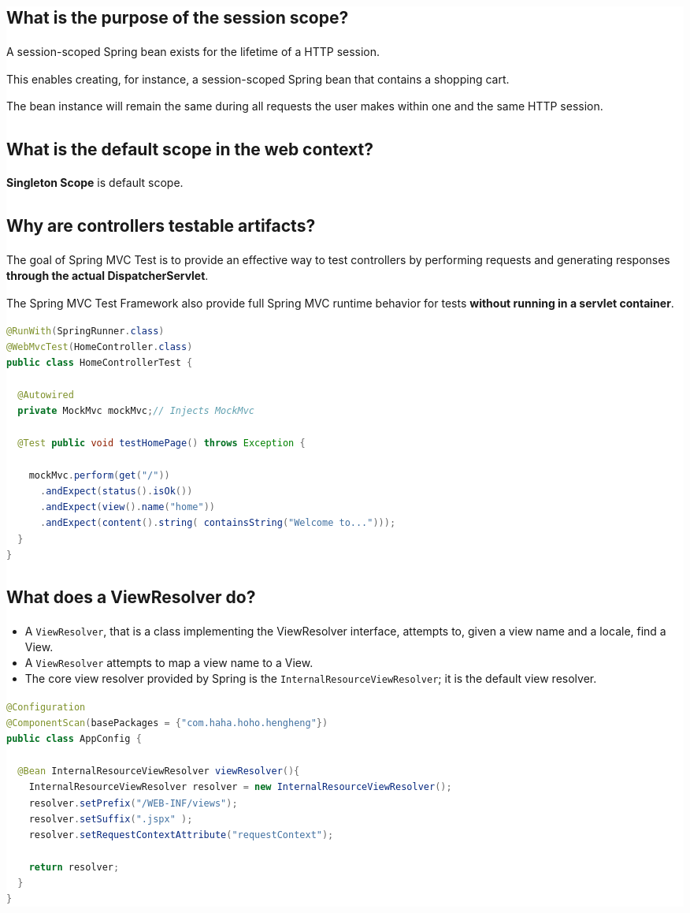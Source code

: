 
## What is the purpose of the session scope?

A session-scoped Spring bean exists for the lifetime of a HTTP session. 

This enables creating, for instance, a session-scoped Spring bean that contains a shopping cart. 

The bean instance will remain the same during all requests the user makes within one and the same HTTP session.


## What is the default scope in the web context?

**Singleton Scope** is default scope.


## Why are controllers testable artifacts?

The goal of Spring MVC Test is to provide an effective way to test controllers by performing requests and generating responses **through the actual DispatcherServlet**.

The Spring MVC Test Framework also provide full Spring MVC runtime behavior for tests **without running in a servlet container**.

```java
@RunWith(SpringRunner.class) 
@WebMvcTest(HomeController.class) 
public class HomeControllerTest {

  @Autowired 
  private MockMvc mockMvc;// Injects MockMvc
  
  @Test public void testHomePage() throws Exception { 
  
    mockMvc.perform(get("/"))
      .andExpect(status().isOk())
      .andExpect(view().name("home"))
      .andExpect(content().string( containsString("Welcome to...")));
  }
}
```

## What does a ViewResolver do?

- A `ViewResolver`, that is a class implementing the ViewResolver interface, attempts to, given a view name and a locale, find a View.
- A `ViewResolver` attempts to map a view name to a View.
- The core view resolver provided by Spring is the `InternalResourceViewResolver`; it is the default view resolver. 

```java
@Configuration 
@ComponentScan(basePackages = {"com.haha.hoho.hengheng"}) 
public class AppConfig {

  @Bean InternalResourceViewResolver viewResolver(){ 
    InternalResourceViewResolver resolver = new InternalResourceViewResolver(); 
    resolver.setPrefix("/WEB-INF/views"); 
    resolver.setSuffix(".jspx" ); 
    resolver.setRequestContextAttribute("requestContext"); 
    
    return resolver; 
  }
}
```
